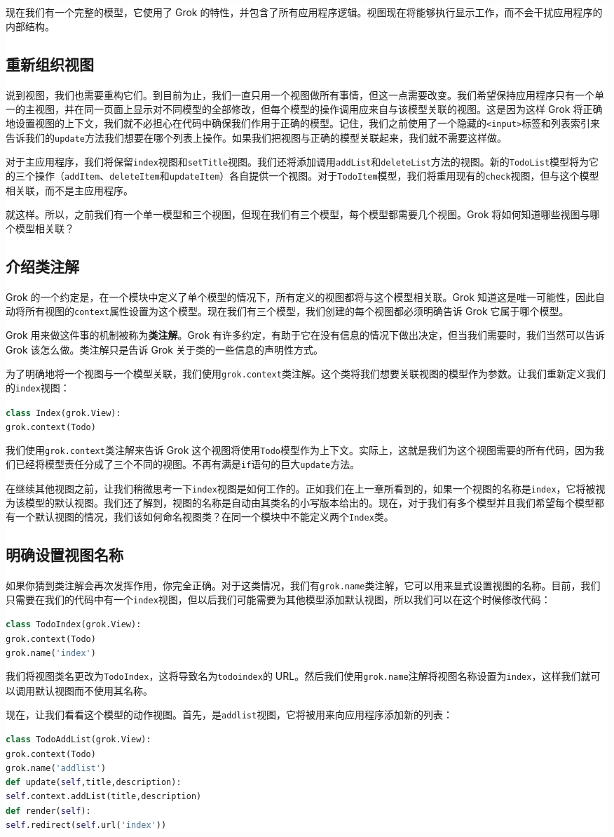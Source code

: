 现在我们有一个完整的模型，它使用了 Grok 的特性，并包含了所有应用程序逻辑。视图现在将能够执行显示工作，而不会干扰应用程序的内部结构。

## 重新组织视图

说到视图，我们也需要重构它们。到目前为止，我们一直只用一个视图做所有事情，但这一点需要改变。我们希望保持应用程序只有一个单一的主视图，并在同一页面上显示对不同模型的全部修改，但每个模型的操作调用应来自与该模型关联的视图。这是因为这样 Grok 将正确地设置视图的上下文，我们就不必担心在代码中确保我们作用于正确的模型。记住，我们之前使用了一个隐藏的`<input>`标签和列表索引来告诉我们的`update`方法我们想要在哪个列表上操作。如果我们把视图与正确的模型关联起来，我们就不需要这样做。

对于主应用程序，我们将保留`index`视图和`setTitle`视图。我们还将添加调用`addList`和`deleteList`方法的视图。新的`TodoList`模型将为它的三个操作（`addItem`、`deleteItem`和`updateItem`）各自提供一个视图。对于`TodoItem`模型，我们将重用现有的`check`视图，但与这个模型相关联，而不是主应用程序。

就这样。所以，之前我们有一个单一模型和三个视图，但现在我们有三个模型，每个模型都需要几个视图。Grok 将如何知道哪些视图与哪个模型相关联？

## 介绍类注解

Grok 的一个约定是，在一个模块中定义了单个模型的情况下，所有定义的视图都将与这个模型相关联。Grok 知道这是唯一可能性，因此自动将所有视图的`context`属性设置为这个模型。现在我们有三个模型，我们创建的每个视图都必须明确告诉 Grok 它属于哪个模型。

Grok 用来做这件事的机制被称为**类注解**。Grok 有许多约定，有助于它在没有信息的情况下做出决定，但当我们需要时，我们当然可以告诉 Grok 该怎么做。类注解只是告诉 Grok 关于类的一些信息的声明性方式。

为了明确地将一个视图与一个模型关联，我们使用`grok.context`类注解。这个类将我们想要关联视图的模型作为参数。让我们重新定义我们的`index`视图：

```py
class Index(grok.View):
grok.context(Todo)

```

我们使用`grok.context`类注解来告诉 Grok 这个视图将使用`Todo`模型作为上下文。实际上，这就是我们为这个视图需要的所有代码，因为我们已经将模型责任分成了三个不同的视图。不再有满是`if`语句的巨大`update`方法。

在继续其他视图之前，让我们稍微思考一下`index`视图是如何工作的。正如我们在上一章所看到的，如果一个视图的名称是`index`，它将被视为该模型的默认视图。我们还了解到，视图的名称是自动由其类名的小写版本给出的。现在，对于我们有多个模型并且我们希望每个模型都有一个默认视图的情况，我们该如何命名视图类？在同一个模块中不能定义两个`Index`类。

## 明确设置视图名称

如果你猜到类注解会再次发挥作用，你完全正确。对于这类情况，我们有`grok.name`类注解，它可以用来显式设置视图的名称。目前，我们只需要在我们的代码中有一个`index`视图，但以后我们可能需要为其他模型添加默认视图，所以我们可以在这个时候修改代码：

```py
class TodoIndex(grok.View):
grok.context(Todo)
grok.name('index')

```

我们将视图类名更改为`TodoIndex`，这将导致名为`todoindex`的 URL。然后我们使用`grok.name`注解将视图名称设置为`index`，这样我们就可以调用默认视图而不使用其名称。

现在，让我们看看这个模型的动作视图。首先，是`addlist`视图，它将被用来向应用程序添加新的列表：

```py
class TodoAddList(grok.View):
grok.context(Todo)
grok.name('addlist')
def update(self,title,description):
self.context.addList(title,description)
def render(self):
self.redirect(self.url('index'))

```
